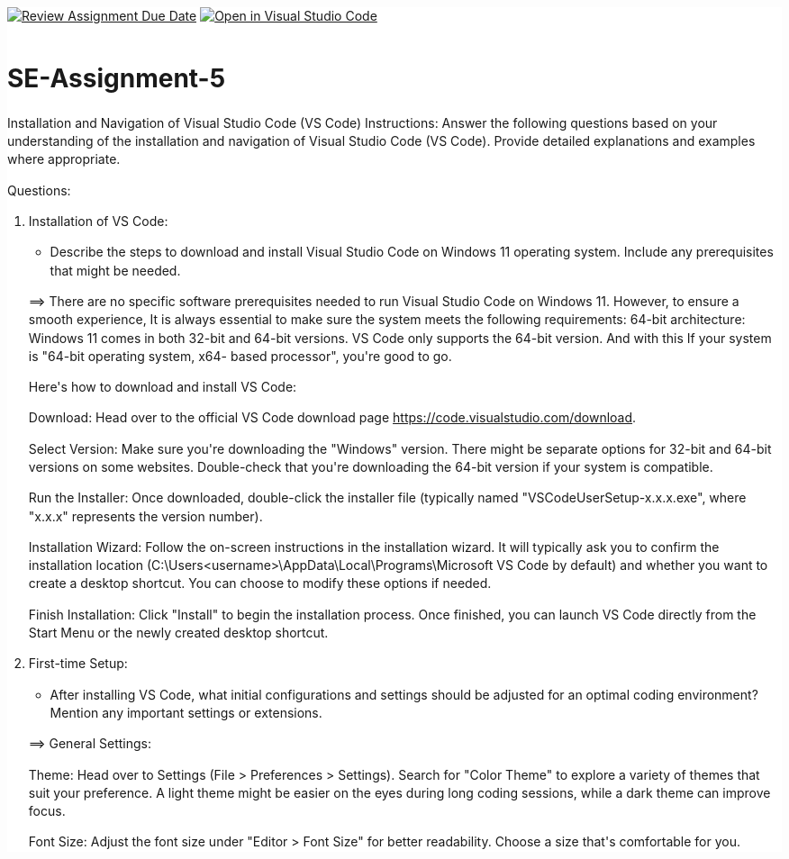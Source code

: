 [![Review Assignment Due Date](https://classroom.github.com/assets/deadline-readme-button-24ddc0f5d75046c5622901739e7c5dd533143b0c8e959d652212380cedb1ea36.svg)](https://classroom.github.com/a/XoLGRbHq)
[![Open in Visual Studio Code](https://classroom.github.com/assets/open-in-vscode-718a45dd9cf7e7f842a935f5ebbe5719a5e09af4491e668f4dbf3b35d5cca122.svg)](https://classroom.github.com/online_ide?assignment_repo_id=15199139&assignment_repo_type=AssignmentRepo)
# SE-Assignment-5
Installation and Navigation of Visual Studio Code (VS Code)
 Instructions:
Answer the following questions based on your understanding of the installation and navigation of Visual Studio Code (VS Code). Provide detailed explanations and examples where appropriate.

 Questions:

1. Installation of VS Code:
   - Describe the steps to download and install Visual Studio Code on Windows 11 operating system. Include any prerequisites that might be needed.
  
   ==>  There are no specific software prerequisites needed to run Visual Studio Code on Windows 11. However, to ensure a smooth experience,  It is always essential to make sure the 
        system meets the following  requirements:
        64-bit architecture: Windows 11 comes in both 32-bit and 64-bit versions. VS Code only supports the 64-bit version. And with this If your system is "64-bit operating system, 
        x64- based processor", you're good to go.
   
     Here's how to download and install VS Code:

      Download: Head over to the official VS Code download page https://code.visualstudio.com/download.
   
      Select Version: Make sure you're downloading the "Windows" version. There might be separate options for 32-bit and 64-bit versions on some websites. Double-check that you're 
      downloading the 64-bit version if your system is compatible.
   
      Run the Installer: Once downloaded, double-click the installer file (typically named "VSCodeUserSetup-x.x.x.exe", where "x.x.x" represents the version number).
   
      Installation Wizard: Follow the on-screen instructions in the installation wizard. It will typically ask you to confirm the installation location
      (C:\Users&lt;username>\AppData\Local\Programs\Microsoft VS Code by default) and whether you want to create a desktop shortcut. You can choose to modify these options if needed.
   
      Finish Installation: Click "Install" to begin the installation process. Once finished, you can launch VS Code directly from the Start Menu or the newly created desktop shortcut.

2. First-time Setup:
   - After installing VS Code, what initial configurations and settings should be adjusted for an optimal coding environment? Mention any important settings or extensions.
  
   ==> General Settings:

      Theme:  Head over to Settings (File > Preferences > Settings). Search for "Color Theme" to explore a variety of themes that suit your preference. A light theme might be easier 
        on   the eyes during long coding sessions, while a dark theme can improve focus.
   
      Font Size: Adjust the font size under "Editor > Font Size" for better readability. Choose a size that's comfortable for you.
   